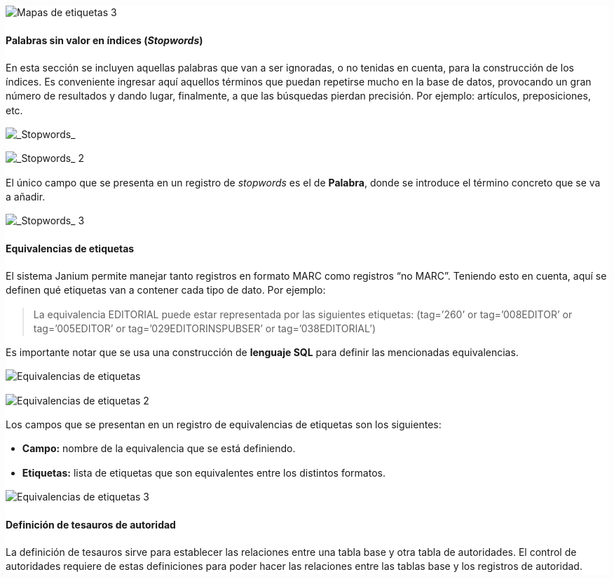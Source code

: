 ![Mapas de etiquetas 3](Mapas_etiquetas3.png)

#### Palabras sin valor en índices (*Stopwords*)

En esta sección se incluyen aquellas palabras que van a ser ignoradas, o
no tenidas en cuenta, para la construcción de los índices. Es
conveniente ingresar aquí aquellos términos que puedan repetirse mucho
en la base de datos, provocando un gran número de resultados y dando
lugar, finalmente, a que las búsquedas pierdan precisión. Por ejemplo:
artículos, preposiciones, etc.

![\_Stopwords\_](Stopwords.png)

![\_Stopwords\_ 2](Stopwords2.png)

El único campo que se presenta en un registro de *stopwords* es el de
**Palabra**, donde se introduce el término concreto que se va a añadir.

![\_Stopwords\_ 3](Stopwords3.png)

#### Equivalencias de etiquetas

El sistema Janium permite manejar tanto registros en formato MARC como
registros “no MARC”. Teniendo esto en cuenta, aquí se definen qué
etiquetas van a contener cada tipo de dato. Por ejemplo:

> La equivalencia EDITORIAL puede estar representada por las siguientes
> etiquetas: (tag=’260’ or tag=’008EDITOR’ or tag=’005EDITOR’ or
> tag=’029EDITORINSPUBSER’ or tag=’038EDITORIAL’)

Es importante notar que se usa una construcción de **lenguaje SQL** para
definir las mencionadas equivalencias.

![Equivalencias de etiquetas](Equivalencias_etiquetas.png)

![Equivalencias de etiquetas
2](Equivalencias_etiquetas2.png)

Los campos que se presentan en un registro de equivalencias de etiquetas
son los siguientes:

-   **Campo:** nombre de la equivalencia que se está definiendo.

-   **Etiquetas:** lista de etiquetas que son equivalentes entre los
    distintos formatos.

![Equivalencias de etiquetas
3](Equivalencias_etiquetas3.png)

#### Definición de tesauros de autoridad

La definición de tesauros sirve para establecer las relaciones entre una
tabla base y otra tabla de autoridades. El control de autoridades
requiere de estas definiciones para poder hacer las relaciones entre las
tablas base y los registros de autoridad.
